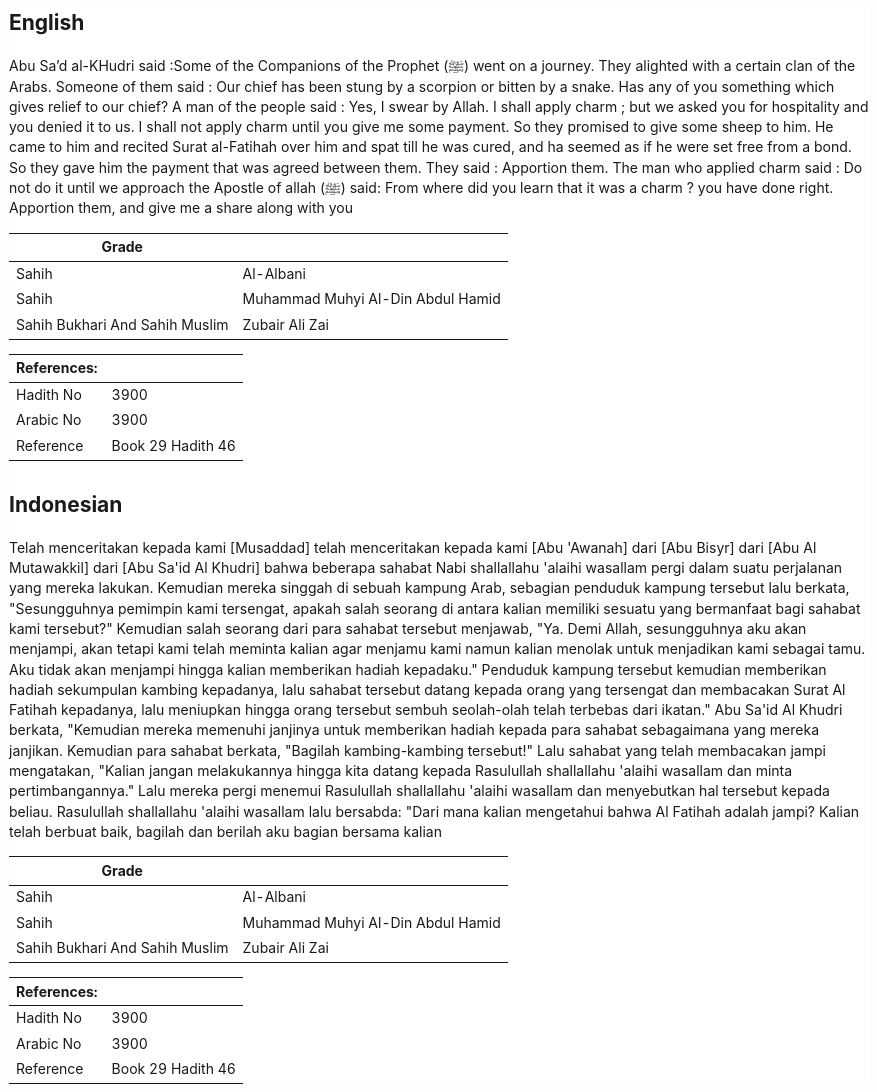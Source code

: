 ## English


<div dir="ltr" lang="en" style={{fontSize:'larger',backgroundColor:'#f8f9fa',padding:20}}>
Abu Sa’d al-KHudri said :Some of the Companions of the Prophet (ﷺ) went on a journey. They alighted with a certain clan of the Arabs. Someone of them said : Our chief has been stung by a scorpion or bitten by a snake. Has any of you something which gives relief to our chief? A man of the people said : Yes, I swear by Allah. I shall apply charm ; but we asked you for hospitality and you denied it to us. I shall not apply charm until you give me some payment. So they promised to give some sheep to him. He came to him and recited Surat al-Fatihah over him and spat till he was cured, and ha seemed as if he were set free from a bond. So they gave him the payment that was agreed between them. They said : Apportion them. The man who applied charm said : Do not do it until we approach the Apostle of allah (ﷺ) said: From where did you learn that it was a charm ? you have done right. Apportion them, and give me a share along with you
</div>
<div style={{backgroundColor:'#f8f9fa',padding:20, marginBottom: 10}}><table> <thead> <tr> <th>Grade</th> <th></th> </tr> </thead> <tbody> <tr><td>Sahih</td><td>Al-Albani</td></tr><tr><td>Sahih</td><td>Muhammad Muhyi Al-Din Abdul Hamid</td></tr><tr><td>Sahih Bukhari And Sahih Muslim</td><td>Zubair Ali Zai</td></tr></tbody></table><table> <thead> <tr> <th>References:</th> <th></th> </tr> </thead> <tbody><tr><td>Hadith No</td><td>3900</td></tr><tr><td>Arabic No</td><td>3900</td></tr><tr><td>Reference</td><td>Book 29 Hadith 46</td></tr></tbody></table></div>

## Indonesian


<div dir="ltr" lang="id" style={{fontSize:'larger',backgroundColor:'#f8f9fa',padding:20}}>
Telah menceritakan kepada kami [Musaddad] telah menceritakan kepada kami [Abu 'Awanah] dari [Abu Bisyr] dari [Abu Al Mutawakkil] dari [Abu Sa'id Al Khudri] bahwa beberapa sahabat Nabi shallallahu 'alaihi wasallam pergi dalam suatu perjalanan yang mereka lakukan. Kemudian mereka singgah di sebuah kampung Arab, sebagian penduduk kampung tersebut lalu berkata, "Sesungguhnya pemimpin kami tersengat, apakah salah seorang di antara kalian memiliki sesuatu yang bermanfaat bagi sahabat kami tersebut?" Kemudian salah seorang dari para sahabat tersebut menjawab, "Ya. Demi Allah, sesungguhnya aku akan menjampi, akan tetapi kami telah meminta kalian agar menjamu kami namun kalian menolak untuk menjadikan kami sebagai tamu. Aku tidak akan menjampi hingga kalian memberikan hadiah kepadaku." Penduduk kampung tersebut kemudian memberikan hadiah sekumpulan kambing kepadanya, lalu sahabat tersebut datang kepada orang yang tersengat dan membacakan Surat Al Fatihah kepadanya, lalu meniupkan hingga orang tersebut sembuh seolah-olah telah terbebas dari ikatan." Abu Sa'id Al Khudri berkata, "Kemudian mereka memenuhi janjinya untuk memberikan hadiah kepada para sahabat sebagaimana yang mereka janjikan. Kemudian para sahabat berkata, "Bagilah kambing-kambing tersebut!" Lalu sahabat yang telah membacakan jampi mengatakan, "Kalian jangan melakukannya hingga kita datang kepada Rasulullah shallallahu 'alaihi wasallam dan minta pertimbangannya." Lalu mereka pergi menemui Rasulullah shallallahu 'alaihi wasallam dan menyebutkan hal tersebut kepada beliau. Rasulullah shallallahu 'alaihi wasallam lalu bersabda: "Dari mana kalian mengetahui bahwa Al Fatihah adalah jampi? Kalian telah berbuat baik, bagilah dan berilah aku bagian bersama kalian
</div>
<div style={{backgroundColor:'#f8f9fa',padding:20, marginBottom: 10}}><table> <thead> <tr> <th>Grade</th> <th></th> </tr> </thead> <tbody> <tr><td>Sahih</td><td>Al-Albani</td></tr><tr><td>Sahih</td><td>Muhammad Muhyi Al-Din Abdul Hamid</td></tr><tr><td>Sahih Bukhari And Sahih Muslim</td><td>Zubair Ali Zai</td></tr></tbody></table><table> <thead> <tr> <th>References:</th> <th></th> </tr> </thead> <tbody><tr><td>Hadith No</td><td>3900</td></tr><tr><td>Arabic No</td><td>3900</td></tr><tr><td>Reference</td><td>Book 29 Hadith 46</td></tr></tbody></table></div>
